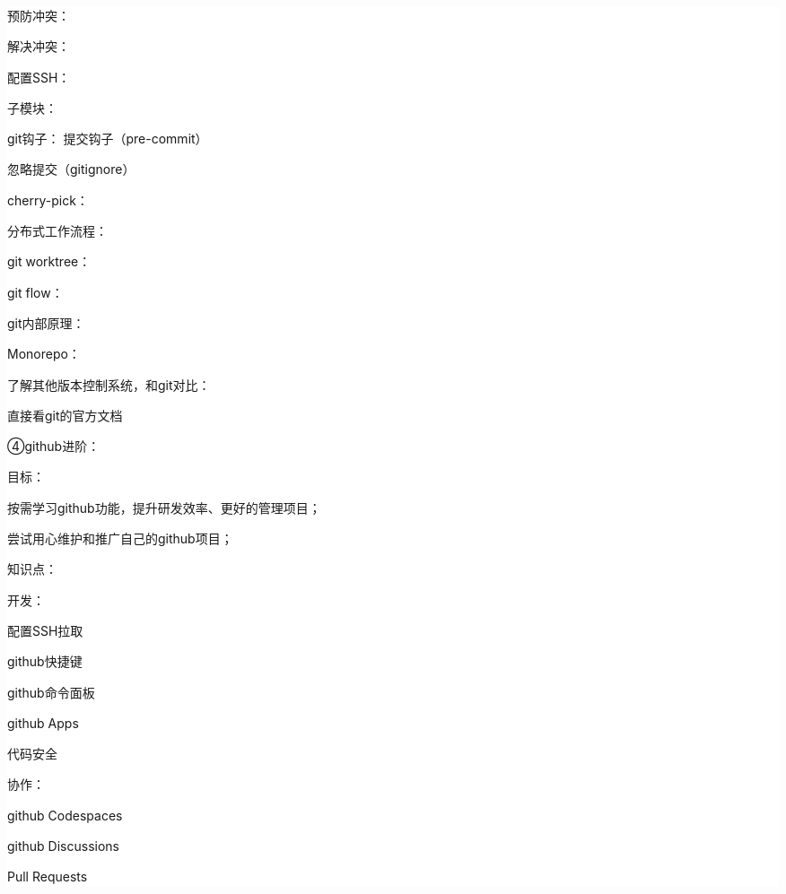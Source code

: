 

预防冲突：

解决冲突：

配置SSH：

子模块：

git钩子：  提交钩子（pre-commit）

忽略提交（gitignore）

cherry-pick：

分布式工作流程：

git worktree：

git flow：

git内部原理：

Monorepo：

了解其他版本控制系统，和git对比：



直接看git的官方文档



④github进阶：

目标：

按需学习github功能，提升研发效率、更好的管理项目；

尝试用心维护和推广自己的github项目；



知识点：

开发：

配置SSH拉取

github快捷键

github命令面板

github Apps

代码安全



协作：

github Codespaces

github Discussions

Pull Requests

